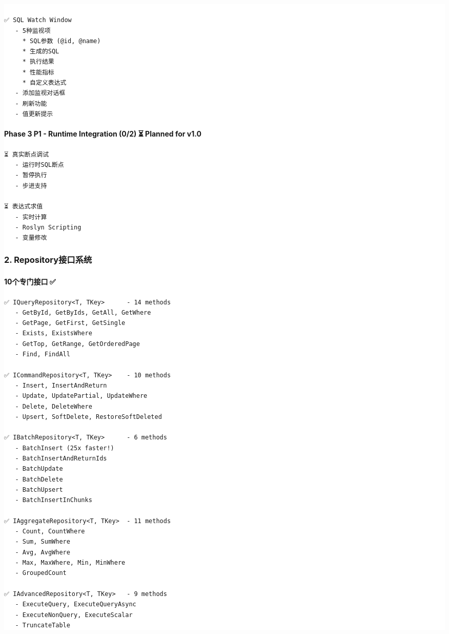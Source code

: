 ```

✅ SQL Watch Window
   - 5种监视项
     * SQL参数 (@id, @name)
     * 生成的SQL
     * 执行结果
     * 性能指标
     * 自定义表达式
   - 添加监视对话框
   - 刷新功能
   - 值更新提示
```

#### Phase 3 P1 - Runtime Integration (0/2) ⏳ Planned for v1.0
```
⏳ 真实断点调试
   - 运行时SQL断点
   - 暂停执行
   - 步进支持

⏳ 表达式求值
   - 实时计算
   - Roslyn Scripting
   - 变量修改
```

### 2. Repository接口系统

#### 10个专门接口 ✅
```
✅ IQueryRepository<T, TKey>      - 14 methods
   - GetById, GetByIds, GetAll, GetWhere
   - GetPage, GetFirst, GetSingle
   - Exists, ExistsWhere
   - GetTop, GetRange, GetOrderedPage
   - Find, FindAll

✅ ICommandRepository<T, TKey>    - 10 methods
   - Insert, InsertAndReturn
   - Update, UpdatePartial, UpdateWhere
   - Delete, DeleteWhere
   - Upsert, SoftDelete, RestoreSoftDeleted

✅ IBatchRepository<T, TKey>      - 6 methods
   - BatchInsert (25x faster!)
   - BatchInsertAndReturnIds
   - BatchUpdate
   - BatchDelete
   - BatchUpsert
   - BatchInsertInChunks

✅ IAggregateRepository<T, TKey>  - 11 methods
   - Count, CountWhere
   - Sum, SumWhere
   - Avg, AvgWhere
   - Max, MaxWhere, Min, MinWhere
   - GroupedCount

✅ IAdvancedRepository<T, TKey>   - 9 methods
   - ExecuteQuery, ExecuteQueryAsync
   - ExecuteNonQuery, ExecuteScalar
   - TruncateTable
```